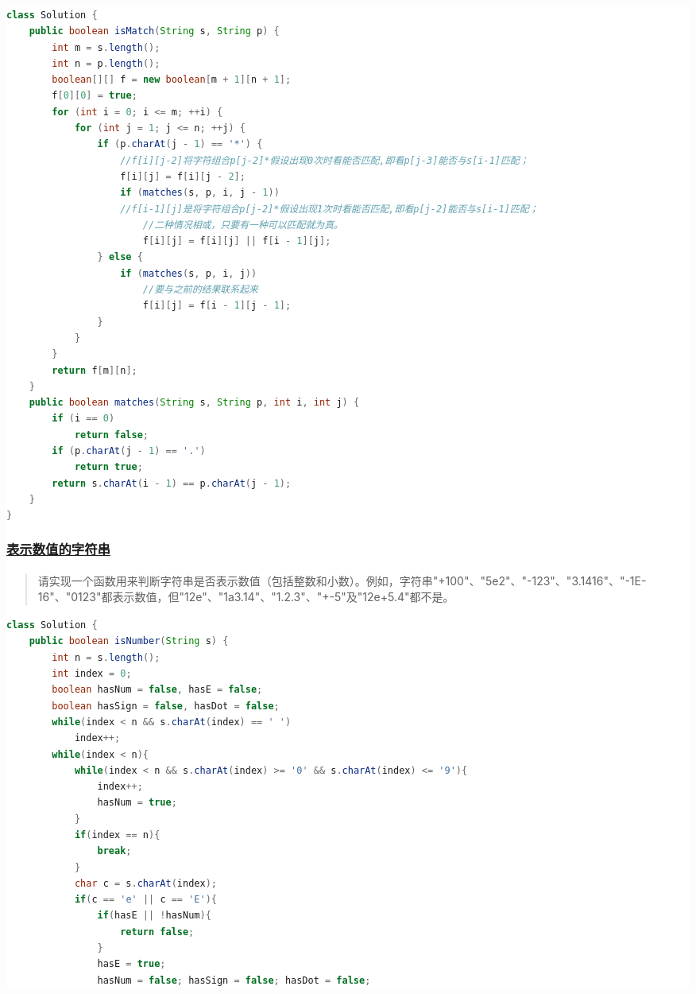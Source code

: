 ```java
class Solution {
    public boolean isMatch(String s, String p) {
        int m = s.length();
        int n = p.length();
        boolean[][] f = new boolean[m + 1][n + 1];
        f[0][0] = true;
        for (int i = 0; i <= m; ++i) {
            for (int j = 1; j <= n; ++j) {
                if (p.charAt(j - 1) == '*') {
                    //f[i][j-2]将字符组合p[j-2]*假设出现0次时看能否匹配,即看p[j-3]能否与s[i-1]匹配；
                    f[i][j] = f[i][j - 2];
                    if (matches(s, p, i, j - 1))
                    //f[i-1][j]是将字符组合p[j-2]*假设出现1次时看能否匹配,即看p[j-2]能否与s[i-1]匹配；
                        //二种情况相或，只要有一种可以匹配就为真。
                        f[i][j] = f[i][j] || f[i - 1][j];
                } else {
                    if (matches(s, p, i, j))
                        //要与之前的结果联系起来
                        f[i][j] = f[i - 1][j - 1];
                }
            }
        }
        return f[m][n];
    }
    public boolean matches(String s, String p, int i, int j) {
        if (i == 0)
            return false;
        if (p.charAt(j - 1) == '.')
            return true;
        return s.charAt(i - 1) == p.charAt(j - 1);
    }
}
```

### [表示数值的字符串](https://leetcode-cn.com/problems/biao-shi-shu-zhi-de-zi-fu-chuan-lcof)

> 请实现一个函数用来判断字符串是否表示数值（包括整数和小数）。例如，字符串"+100"、"5e2"、"-123"、"3.1416"、"-1E-16"、"0123"都表示数值，但"12e"、"1a3.14"、"1.2.3"、"+-5"及"12e+5.4"都不是。

```java
class Solution {
    public boolean isNumber(String s) {
        int n = s.length();
        int index = 0;
        boolean hasNum = false, hasE = false;
        boolean hasSign = false, hasDot = false;
        while(index < n && s.charAt(index) == ' ')
            index++;
        while(index < n){
            while(index < n && s.charAt(index) >= '0' && s.charAt(index) <= '9'){
                index++;
                hasNum = true;
            }
            if(index == n){
                break;
            }
            char c = s.charAt(index);
            if(c == 'e' || c == 'E'){
                if(hasE || !hasNum){
                    return false;
                }
                hasE = true;
                hasNum = false; hasSign = false; hasDot = false;
```